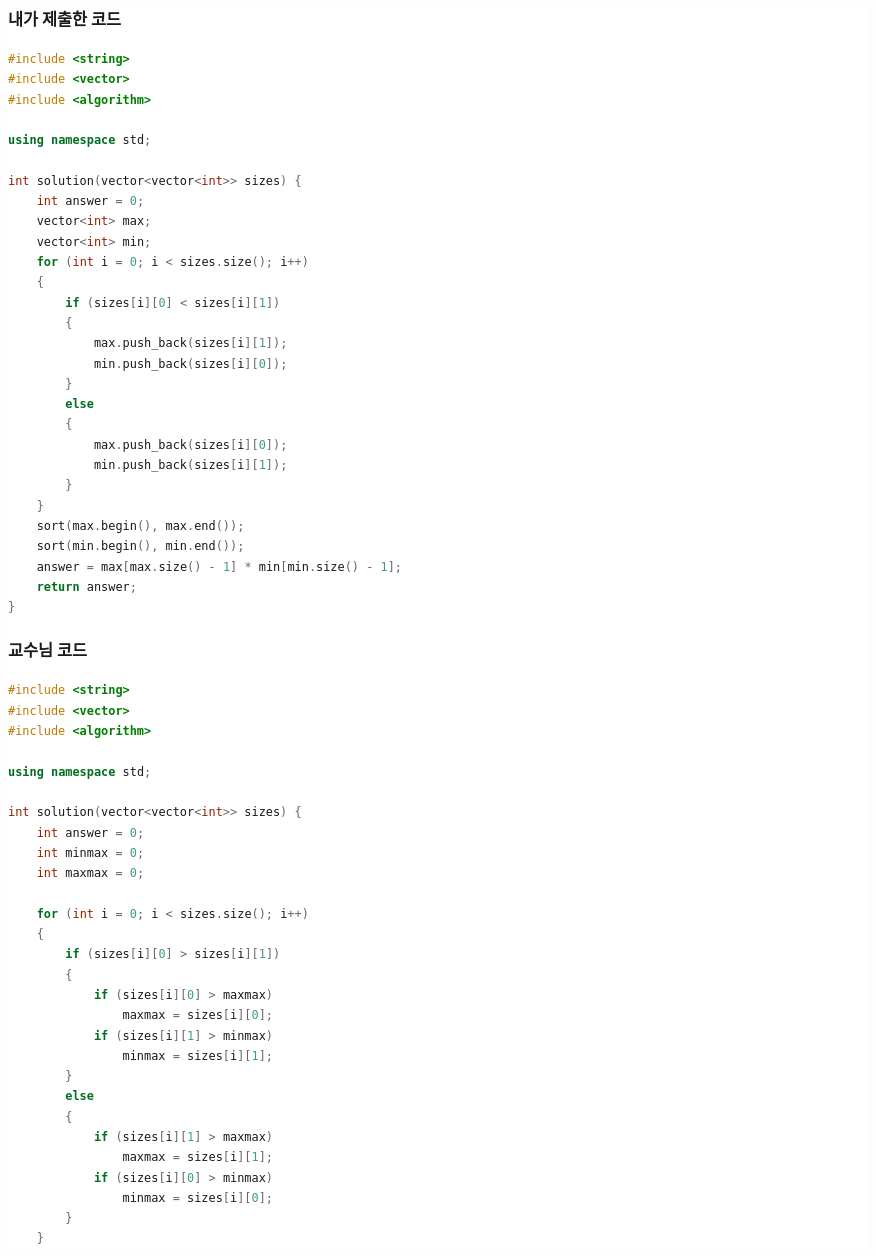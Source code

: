 ### 내가 제출한 코드

```cpp
#include <string>
#include <vector>
#include <algorithm>

using namespace std;

int solution(vector<vector<int>> sizes) {
    int answer = 0;
    vector<int> max;
    vector<int> min;
    for (int i = 0; i < sizes.size(); i++)
    {
        if (sizes[i][0] < sizes[i][1])
        {
            max.push_back(sizes[i][1]);
            min.push_back(sizes[i][0]);
        }
        else
        {
            max.push_back(sizes[i][0]);
            min.push_back(sizes[i][1]);
        }
    }
    sort(max.begin(), max.end());
    sort(min.begin(), min.end());
    answer = max[max.size() - 1] * min[min.size() - 1];
    return answer;
}
```

### 교수님 코드

```cpp
#include <string>
#include <vector>
#include <algorithm>

using namespace std;

int solution(vector<vector<int>> sizes) {
    int answer = 0;
    int minmax = 0;
    int maxmax = 0;

    for (int i = 0; i < sizes.size(); i++)
    {
        if (sizes[i][0] > sizes[i][1])
        {
            if (sizes[i][0] > maxmax)
                maxmax = sizes[i][0];
            if (sizes[i][1] > minmax)
                minmax = sizes[i][1];
        }
        else
        {
            if (sizes[i][1] > maxmax)
                maxmax = sizes[i][1];
            if (sizes[i][0] > minmax)
                minmax = sizes[i][0];
        }
    }
```